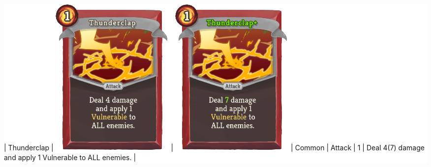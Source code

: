 | Thunderclap | ![](slay-the-spire/small-card-images/Thunderclap.png) | ![](slay-the-spire/small-card-images/ThunderclapPlus.png) | Common | Attack | 1 | Deal 4(7) damage and apply 1 Vulnerable to ALL enemies. |